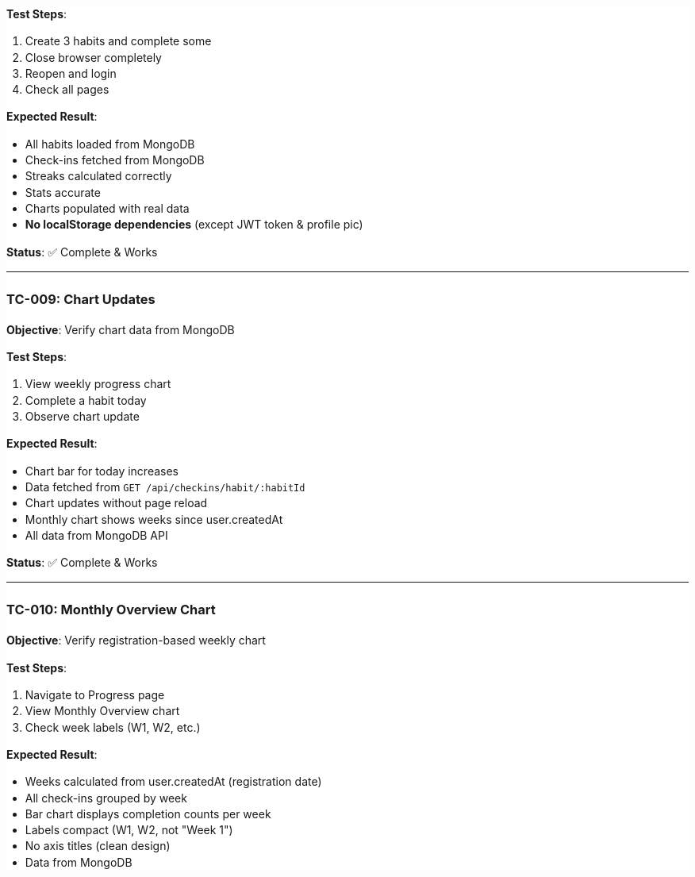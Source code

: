 **Test Steps**:

1. Create 3 habits and complete some
2. Close browser completely
3. Reopen and login
4. Check all pages

**Expected Result**:

- All habits loaded from MongoDB
- Check-ins fetched from MongoDB
- Streaks calculated correctly
- Stats accurate
- Charts populated with real data
- **No localStorage dependencies** (except JWT token & profile pic)

**Status**: ✅ Complete & Works

---

### TC-009: Chart Updates

**Objective**: Verify chart data from MongoDB

**Test Steps**:

1. View weekly progress chart
2. Complete a habit today
3. Observe chart update

**Expected Result**:

- Chart bar for today increases
- Data fetched from `GET /api/checkins/habit/:habitId`
- Chart updates without page reload
- Monthly chart shows weeks since user.createdAt
- All data from MongoDB API

**Status**: ✅ Complete & Works

---

### TC-010: Monthly Overview Chart

**Objective**: Verify registration-based weekly chart

**Test Steps**:

1. Navigate to Progress page
2. View Monthly Overview chart
3. Check week labels (W1, W2, etc.)

**Expected Result**:

- Weeks calculated from user.createdAt (registration date)
- All check-ins grouped by week
- Bar chart displays completion counts per week
- Labels compact (W1, W2, not "Week 1")
- No axis titles (clean design)
- Data from MongoDB
